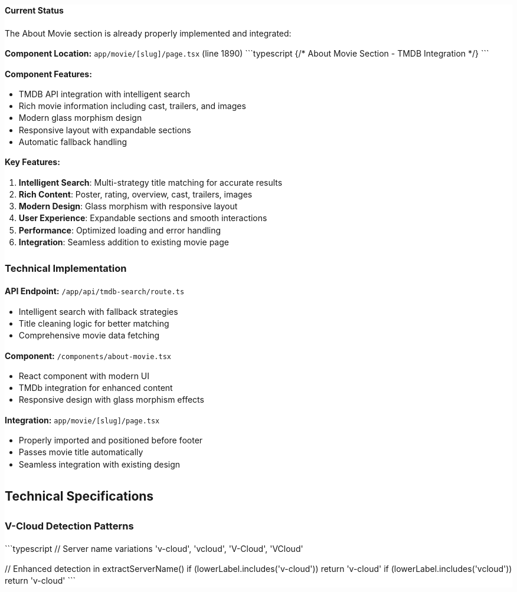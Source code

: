 #### Current Status

The About Movie section is already properly implemented and integrated:

**Component Location:** `app/movie/[slug]/page.tsx` (line 1890)
\`\`\`typescript
{/* About Movie Section - TMDB Integration */}
<AboutMovie movieTitle={movie.title} />
\`\`\`

**Component Features:**
- TMDB API integration with intelligent search
- Rich movie information including cast, trailers, and images
- Modern glass morphism design
- Responsive layout with expandable sections
- Automatic fallback handling

**Key Features:**
1. **Intelligent Search**: Multi-strategy title matching for accurate results
2. **Rich Content**: Poster, rating, overview, cast, trailers, images
3. **Modern Design**: Glass morphism with responsive layout
4. **User Experience**: Expandable sections and smooth interactions
5. **Performance**: Optimized loading and error handling
6. **Integration**: Seamless addition to existing movie page

### Technical Implementation

**API Endpoint:** `/app/api/tmdb-search/route.ts`
- Intelligent search with fallback strategies
- Title cleaning logic for better matching
- Comprehensive movie data fetching

**Component:** `/components/about-movie.tsx`
- React component with modern UI
- TMDb integration for enhanced content
- Responsive design with glass morphism effects

**Integration:** `app/movie/[slug]/page.tsx`
- Properly imported and positioned before footer
- Passes movie title automatically
- Seamless integration with existing design

## Technical Specifications

### V-Cloud Detection Patterns

\`\`\`typescript
// Server name variations
'v-cloud', 'vcloud', 'V-Cloud', 'VCloud'

// Enhanced detection in extractServerName()
if (lowerLabel.includes('v-cloud')) return 'v-cloud'
if (lowerLabel.includes('vcloud')) return 'v-cloud'
\`\`\`
